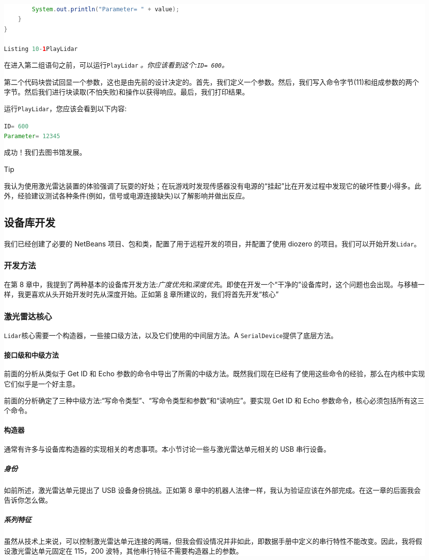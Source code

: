 ```java
        System.out.println("Parameter= " + value);
    }
}

Listing 10-1PlayLidar

```

在进入第二组语句之前，可以运行`PlayLidar` *。你应该看到这个:`ID= 600`。*

第二个代码块尝试回显一个参数，这也是由先前的设计决定的。首先，我们定义一个参数。然后，我们写入命令字节(11)和组成参数的两个字节。然后我们进行块读取(不怕失败)和操作以获得响应。最后，我们打印结果。

运行`PlayLidar`，您应该会看到以下内容:

```java
ID= 600
Parameter= 12345

```

成功！我们去图书馆发展。

Tip

我认为使用激光雷达装置的体验强调了玩耍的好处；在玩游戏时发现传感器没有电源的“挂起”比在开发过程中发现它的破坏性要小得多。此外，经验建议测试各种条件(例如，信号或电源连接缺失)以了解影响并做出反应。

## 设备库开发

我们已经创建了必要的 NetBeans 项目、包和类，配置了用于远程开发的项目，并配置了使用 diozero 的项目。我们可以开始开发`Lidar`。

### 开发方法

在第 8 章中，我提到了两种基本的设备库开发方法:*广度优先*和*深度优先*。即使在开发一个“干净的”设备库时，这个问题也会出现。与移植一样，我更喜欢从头开始开发时先从深度开始。正如第 [8](08.html) 章所建议的，我们将首先开发“核心”

### 激光雷达核心

`Lidar`核心需要一个构造器，一些接口级方法，以及它们使用的中间层方法。A `SerialDevice`提供了底层方法。

#### 接口级和中级方法

前面的分析从类似于 Get ID 和 Echo 参数的命令中导出了所需的中级方法。既然我们现在已经有了使用这些命令的经验，那么在内核中实现它们似乎是一个好主意。

前面的分析确定了三种中级方法:“写命令类型”、“写命令类型和参数”和“读响应”。要实现 Get ID 和 Echo 参数命令，核心必须包括所有这三个命令。

#### 构造器

通常有许多与设备库构造器的实现相关的考虑事项。本小节讨论一些与激光雷达单元相关的 USB 串行设备。

##### 身份

如前所述，激光雷达单元提出了 USB 设备身份挑战。正如第 8 章中的机器人法律一样，我认为验证应该在外部完成。在这一章的后面我会告诉你怎么做。

##### 系列特征

虽然从技术上来说，可以控制激光雷达单元连接的两端，但我会假设情况并非如此，即数据手册中定义的串行特性不能改变。因此，我将假设激光雷达单元固定在 115，200 波特，其他串行特征不需要构造器上的参数。
